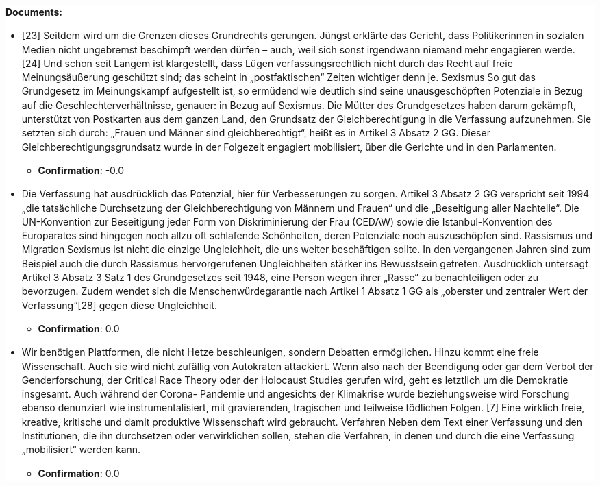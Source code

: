 **Documents:**


+ [23] Seitdem wird um die Grenzen dieses Grundrechts gerungen.  Jüngst erklärte das Gericht, dass Politikerinnen in
sozialen Medien nicht ungebremst beschimpft werden dürfen – auch, weil sich sonst irgendwann niemand mehr engagieren werde.  [24] Und schon seit Langem
ist klargestellt, dass Lügen verfassungsrechtlich nicht durch das Recht auf freie Meinungsäußerung geschützt sind; das scheint in „postfaktischen“ Zeiten
wichtiger denn je.
 Sexismus
So gut das Grundgesetz im Meinungskampf aufgestellt ist, so ermüdend wie deutlich sind seine unausgeschöpften Potenziale in Bezug auf die
Geschlechterverhältnisse, genauer: in Bezug auf Sexismus.  Die Mütter des Grundgesetzes haben darum gekämpft, unterstützt von Postkarten aus dem ganzen
Land, den Grundsatz der Gleichberechtigung in die Verfassung aufzunehmen.  Sie setzten sich durch: „Frauen und Männer sind gleichberechtigt“, heißt es in
Artikel 3 Absatz 2 GG.  Dieser Gleichberechtigungsgrundsatz wurde in der Folgezeit engagiert mobilisiert, über die Gerichte und in den Parlamenten. 
  - **Confirmation**: -0.0



+ Die Verfassung hat ausdrücklich das Potenzial, hier für Verbesserungen zu sorgen.  Artikel 3 Absatz 2 GG verspricht seit 1994 „die
tatsächliche Durchsetzung der Gleichberechtigung von Männern und Frauen“ und die „Beseitigung aller Nachteile“.  Die UN-Konvention zur Beseitigung jeder
Form von Diskriminierung der Frau (CEDAW) sowie die Istanbul-Konvention des Europarates sind hingegen noch allzu oft schlafende Schönheiten, deren
Potenziale noch auszuschöpfen sind.
 Rassismus und Migration
Sexismus ist nicht die einzige Ungleichheit, die uns weiter beschäftigen sollte.  In den vergangenen Jahren sind zum Beispiel auch die durch Rassismus
hervorgerufenen Ungleichheiten stärker ins Bewusstsein getreten.  Ausdrücklich untersagt Artikel 3 Absatz 3 Satz 1 des Grundgesetzes seit 1948, eine Person
wegen ihrer „Rasse“ zu benachteiligen oder zu bevorzugen.  Zudem wendet sich die Menschenwürdegarantie nach Artikel 1 Absatz 1 GG als „oberster und
zentraler Wert der Verfassung“[28] gegen diese Ungleichheit. 
  - **Confirmation**: 0.0



+ Wir benötigen Plattformen, die nicht Hetze beschleunigen, sondern Debatten ermöglichen.  Hinzu
kommt eine freie Wissenschaft.  Auch sie wird nicht zufällig von Autokraten attackiert.  Wenn also nach der Beendigung oder gar dem Verbot der
Genderforschung, der Critical Race Theory oder der Holocaust Studies gerufen wird, geht es letztlich um die Demokratie insgesamt.  Auch während der Corona-
Pandemie und angesichts der Klimakrise wurde beziehungsweise wird Forschung ebenso denunziert wie instrumentalisiert, mit gravierenden, tragischen und
teilweise tödlichen Folgen.  [7] Eine wirklich freie, kreative, kritische und damit produktive Wissenschaft wird gebraucht.
 Verfahren
Neben dem Text einer Verfassung und den Institutionen, die ihn durchsetzen oder verwirklichen sollen, stehen die Verfahren, in denen und durch die eine
Verfassung „mobilisiert“ werden kann. 
  - **Confirmation**: 0.0
